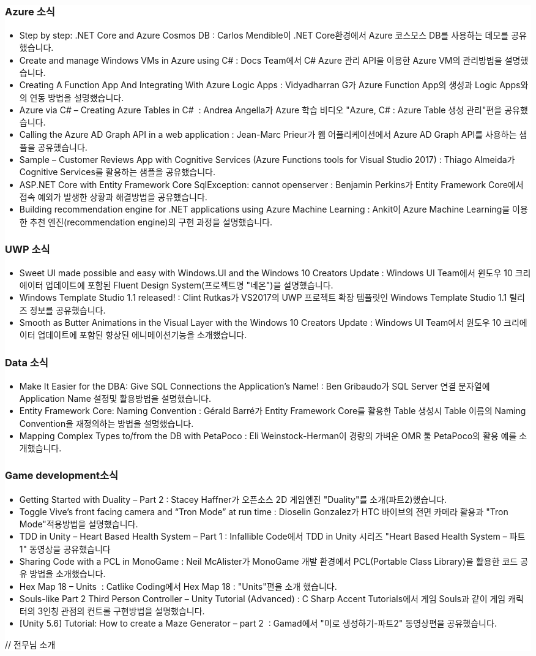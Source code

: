 ### Azure 소식
* Step by step: .NET Core and Azure Cosmos DB : Carlos Mendible이 .NET Core환경에서 Azure 코스모스 DB를 사용하는 데모를 공유했습니다.
* Create and manage Windows VMs in Azure using C# : Docs Team에서 C# Azure 관리 API을 이용한 Azure VM의 관리방법을 설명했습니다. 
* Creating A Function App And Integrating With Azure Logic Apps : Vidyadharran G가 Azure  Function App의 생성과 Logic Apps와의 연동 방법을 설명했습니다.
* Azure via C# – Creating Azure Tables in C#  : Andrea Angella가  Azure 학습 비디오 "Azure, C# : Azure Table 생성 관리"편을 공유했습니다.
* Calling the Azure AD Graph API in a web application : Jean-Marc Prieur가 웹 어플리케이션에서 Azure AD Graph API를 사용하는 샘플을 공유했습니다.
* Sample – Customer Reviews App with Cognitive Services (Azure Functions tools for Visual Studio 2017) : Thiago Almeida가 Cognitive Services를 활용하는 샘플을 공유했습니다.
* ASP.NET Core with Entity Framework Core SqlException: cannot openserver : Benjamin Perkins가 Entity Framework Core에서  접속 예외가 발생한 상황과 해결방법을 공유했습니다.
* Building recommendation engine for .NET applications using Azure Machine Learning : Ankit이 Azure Machine Learning을 이용한 추천 엔진(recommendation engine)의 구현 과정을 설명했습니다.

### UWP 소식
* Sweet UI made possible and easy with Windows.UI and the Windows 10 Creators Update : Windows UI Team에서 윈도우 10 크리에이터 업데이트에 포함된 Fluent Design System(프로젝트명 "네온")을 설명했습니다.
* Windows Template Studio 1.1 released! : Clint Rutkas가 VS2017의 UWP 프로젝트 확장 템플릿인 Windows Template Studio 1.1 릴리즈 정보를 공유했습니다.
* Smooth as Butter Animations in the Visual Layer with the Windows 10 Creators Update : Windows UI Team에서 윈도우 10 크리에이터 업데이트에 포함된 향상된 에니메이션기능을 소개했습니다.

### Data 소식
* Make It Easier for the DBA: Give SQL Connections the Application’s Name! : Ben Gribaudo가 SQL Server 연결 문자열에 Application Name 설정및 활용방법을 설명했습니다.
* Entity Framework Core: Naming Convention : Gérald Barré가 Entity Framework Core를 활용한 Table 생성시 Table 이름의 Naming Convention을 재정의하는 방법을 설명했습니다.
* Mapping Complex Types to/from the DB with PetaPoco : Eli Weinstock-Herman이 경량의 가벼운 OMR 툴 PetaPoco의 활용 예를 소개했습니다.


### Game development소식
* Getting Started with Duality – Part 2 : Stacey Haffner가 오픈소스 2D 게임엔진 "Duality"를 소개(파트2)했습니다.
* Toggle Vive’s front facing camera and “Tron Mode” at run time : Dioselin Gonzalez가 HTC 바이브의 전면 카메라 활용과 "Tron Mode"적용방법을 설명했습니다. 
* TDD in Unity – Heart Based Health System – Part 1 : Infallible Code에서 TDD in Unity 시리즈 "Heart Based Health System – 파트 1" 동영상을 공유했습니다
* Sharing Code with a PCL in MonoGame : Neil McAlister가 MonoGame 개발 환경에서 PCL(Portable Class Library)을 활용한 코드 공유 방법을 소개했습니다.
* Hex Map 18 – Units  : Catlike Coding에서 Hex Map 18 : "Units"편을 소개 했습니다.
* Souls-like Part 2 Third Person Controller – Unity Tutorial (Advanced) : C Sharp Accent Tutorials에서 게임 Souls과 같이 게임 캐릭터의 3인칭 관점의 컨트롤 구현방법을 설명했습니다.
* [Unity 5.6] Tutorial: How to create a Maze Generator – part 2  : Gamad에서 "미로 생성하기-파트2" 동영상편을 공유했습니다.


// 전무님 소개
